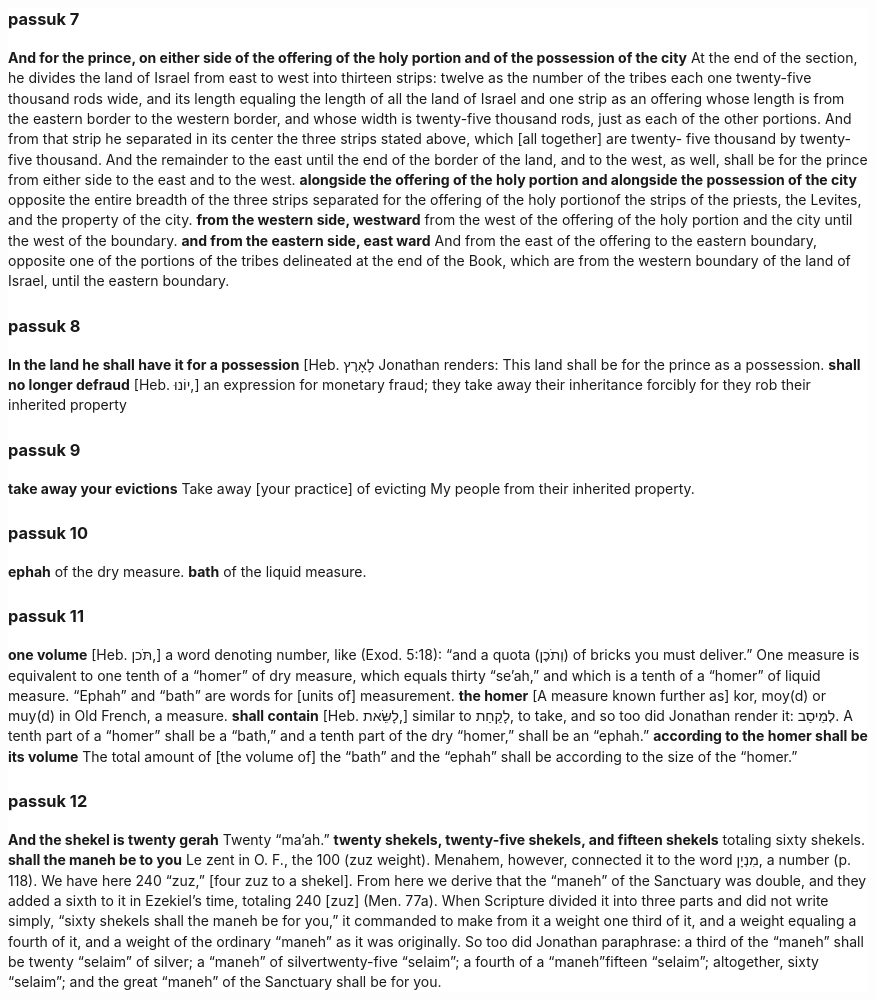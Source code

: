 ### passuk 7
<b>And for the prince, on either side of the offering of the holy portion and of the possession of the city</b> At the end of the section, he divides the land of Israel from east to west into thirteen strips: twelve as the number of the tribes each one twenty-five thousand rods wide, and its length equaling the length of all the land of Israel and one strip as an offering whose length is from the eastern border to the western border, and whose width is twenty-five thousand rods, just as each of the other portions. And from that strip he separated in its center the three strips stated above, which [all together] are twenty- five thousand by twenty-five thousand. And the remainder to the east until the end of the border of the land, and to the west, as well, shall be for the prince from either side to the east and to the west.
<b>alongside the offering of the holy portion and alongside the possession of the city</b> opposite the entire breadth of the three strips separated for the offering of the holy portionof the strips of the priests, the Levites, and the property of the city.
<b>from the western side, westward</b> from the west of the offering of the holy portion and the city until the west of the boundary.
<b>and from the eastern side, east ward</b> And from the east of the offering to the eastern boundary, opposite one of the portions of the tribes delineated at the end of the Book, which are from the western boundary of the land of Israel, until the eastern boundary.

### passuk 8
<b>In the land he shall have it for a possession</b> [Heb. לָאָרֶץ Jonathan renders: This land shall be for the prince as a possession.
<b>shall no longer defraud</b> [Heb. יוֹנוּ,] an expression for monetary fraud; they take away their inheritance forcibly for they rob their inherited property

### passuk 9
<b>take away your evictions</b> Take away [your practice] of evicting My people from their inherited property.

### passuk 10
<b>ephah</b> of the dry measure.
<b>bath</b> of the liquid measure.

### passuk 11
<b>one volume</b> [Heb. תֹּכן,] a word denoting number, like (Exod. 5:18): “and a quota (וְתֹכֶן) of bricks you must deliver.” One measure is equivalent to one tenth of a “homer” of dry measure, which equals thirty “se’ah,” and which is a tenth of a “homer” of liquid measure. “Ephah” and “bath” are words for [units of] measurement.
<b>the homer</b> [A measure known further as] kor, moy(d) or muy(d) in Old French, a measure.
<b>shall contain</b> [Heb. לָשֵּׂאת,] similar to לָקַחַת, to take, and so too did Jonathan render it: לְמֵיסַב. A tenth part of a “homer” shall be a “bath,” and a tenth part of the dry “homer,” shall be an “ephah.”
<b>according to the homer shall be its volume</b> The total amount of [the volume of] the “bath” and the “ephah” shall be according to the size of the “homer.”

### passuk 12
<b>And the shekel is twenty gerah</b> Twenty “ma’ah.”
<b>twenty shekels, twenty-five shekels, and fifteen shekels</b> totaling sixty shekels.
<b>shall the maneh be to you</b> Le zent in O. F., the 100 (zuz weight). Menahem, however, connected it to the word מִנְיָן, a number (p. 118). We have here 240 “zuz,” [four zuz to a shekel]. From here we derive that the “maneh” of the Sanctuary was double, and they added a sixth to it in Ezekiel’s time, totaling 240 [zuz] (Men. 77a). When Scripture divided it into three parts and did not write simply, “sixty shekels shall the maneh be for you,” it commanded to make from it a weight one third of it, and a weight equaling a fourth of it, and a weight of the ordinary “maneh” as it was originally. So too did Jonathan paraphrase: a third of the “maneh” shall be twenty “selaim” of silver; a “maneh” of silvertwenty-five “selaim”; a fourth of a “maneh”fifteen “selaim”; altogether, sixty “selaim”; and the great “maneh” of the Sanctuary shall be for you.
